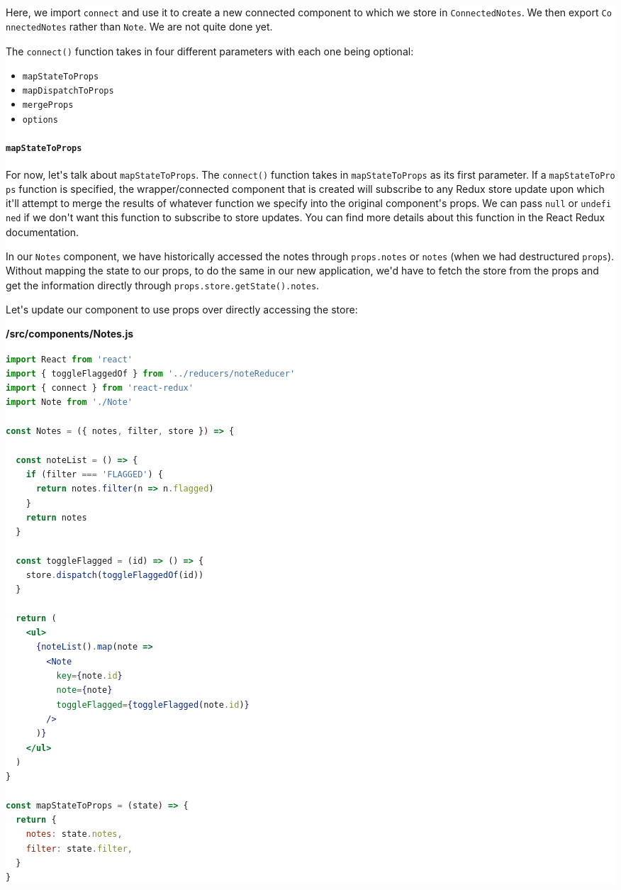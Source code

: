 Here, we import `connect` and use it to create a new connected component to which we store in `ConnectedNotes`. We then export `ConnectedNotes` rather than `Note`. We are not quite done yet.

The `connect()` function takes in four different parameters with each one being optional:

- `mapStateToProps`
- `mapDispatchToProps`
- `mergeProps`
- `options`

#### `mapStateToProps`

For now, let's talk about `mapStateToProps`. The `connect()` function takes in `mapStateToProps` as its first parameter. If a `mapStateToProps` function is specified, the wrapper/connected component that is created will subscribe to any Redux store update upon which it'll attempt to merge the results of whatever function we specify into the original component's props. We can pass `null` or `undefined` if we don't want this function to subscribe to store updates. You can find more details about this function in the React Redux documentation.

In our `Notes` component, we have historically accessed the notes through `props.notes` or `notes` (when we had destructured `props`). Without mapping the state to our props, to do the same in our new application, we'd have to fetch the store from the props and get the information directly through `props.store.getState().notes`.

Let's update our component to use props over directly accessing the store:

**/src/components/Notes.js**

```jsx
import React from 'react'
import { toggleFlaggedOf } from '../reducers/noteReducer'
import { connect } from 'react-redux'
import Note from './Note'

const Notes = ({ notes, filter, store }) => {

  const noteList = () => {
    if (filter === 'FLAGGED') {
      return notes.filter(n => n.flagged)
    }
    return notes
  }

  const toggleFlagged = (id) => () => {
    store.dispatch(toggleFlaggedOf(id))
  }

  return (
    <ul>
      {noteList().map(note =>
        <Note
          key={note.id}
          note={note}
          toggleFlagged={toggleFlagged(note.id)}
        />
      )}
    </ul>
  )
}

const mapStateToProps = (state) => {
  return {
    notes: state.notes,
    filter: state.filter,
  }
}

```